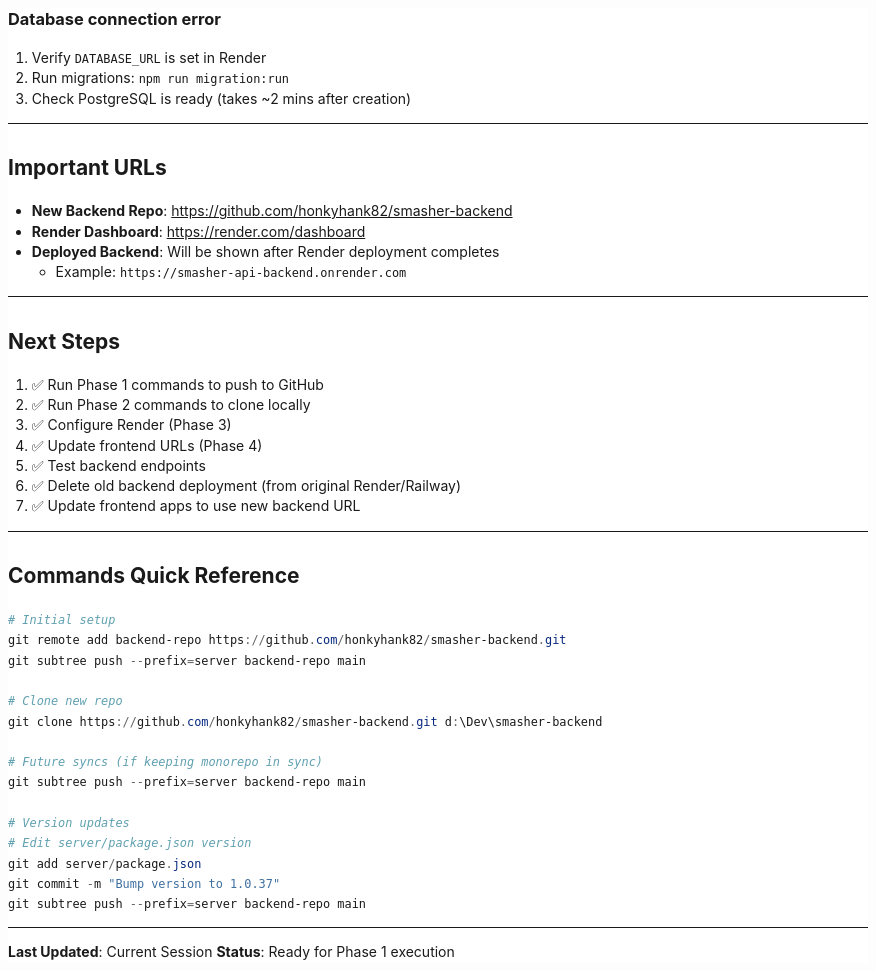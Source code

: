 ### Database connection error
1. Verify `DATABASE_URL` is set in Render
2. Run migrations: `npm run migration:run`
3. Check PostgreSQL is ready (takes ~2 mins after creation)

---

## Important URLs

- **New Backend Repo**: https://github.com/honkyhank82/smasher-backend
- **Render Dashboard**: https://render.com/dashboard
- **Deployed Backend**: Will be shown after Render deployment completes
  - Example: `https://smasher-api-backend.onrender.com`

---

## Next Steps

1. ✅ Run Phase 1 commands to push to GitHub
2. ✅ Run Phase 2 commands to clone locally
3. ✅ Configure Render (Phase 3)
4. ✅ Update frontend URLs (Phase 4)
5. ✅ Test backend endpoints
6. ✅ Delete old backend deployment (from original Render/Railway)
7. ✅ Update frontend apps to use new backend URL

---

## Commands Quick Reference

```powershell
# Initial setup
git remote add backend-repo https://github.com/honkyhank82/smasher-backend.git
git subtree push --prefix=server backend-repo main

# Clone new repo
git clone https://github.com/honkyhank82/smasher-backend.git d:\Dev\smasher-backend

# Future syncs (if keeping monorepo in sync)
git subtree push --prefix=server backend-repo main

# Version updates
# Edit server/package.json version
git add server/package.json
git commit -m "Bump version to 1.0.37"
git subtree push --prefix=server backend-repo main
```

---

**Last Updated**: Current Session
**Status**: Ready for Phase 1 execution